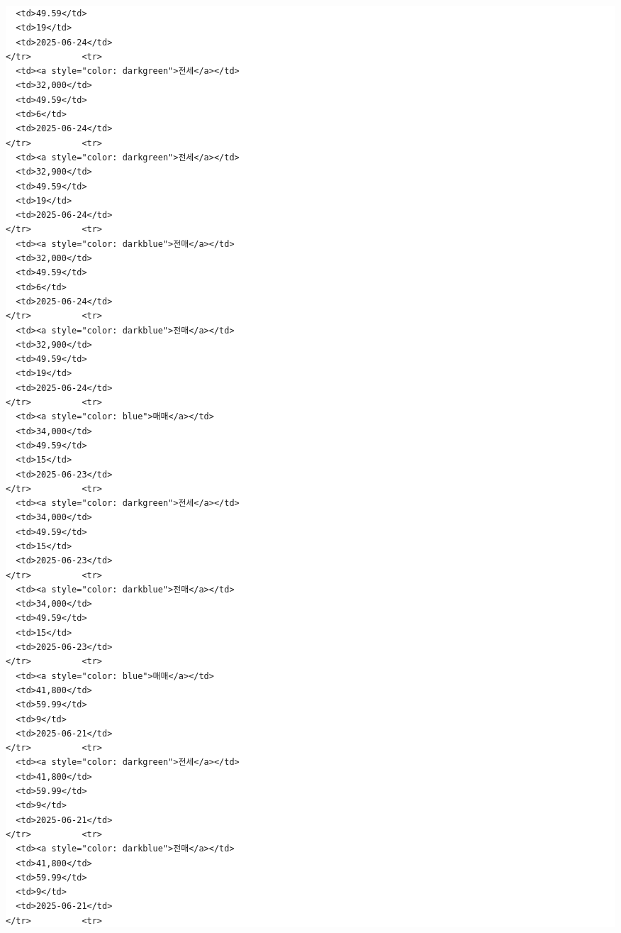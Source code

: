       <td>49.59</td>
      <td>19</td>
      <td>2025-06-24</td>
    </tr>          <tr>
      <td><a style="color: darkgreen">전세</a></td>
      <td>32,000</td>
      <td>49.59</td>
      <td>6</td>
      <td>2025-06-24</td>
    </tr>          <tr>
      <td><a style="color: darkgreen">전세</a></td>
      <td>32,900</td>
      <td>49.59</td>
      <td>19</td>
      <td>2025-06-24</td>
    </tr>          <tr>
      <td><a style="color: darkblue">전매</a></td>
      <td>32,000</td>
      <td>49.59</td>
      <td>6</td>
      <td>2025-06-24</td>
    </tr>          <tr>
      <td><a style="color: darkblue">전매</a></td>
      <td>32,900</td>
      <td>49.59</td>
      <td>19</td>
      <td>2025-06-24</td>
    </tr>          <tr>
      <td><a style="color: blue">매매</a></td>
      <td>34,000</td>
      <td>49.59</td>
      <td>15</td>
      <td>2025-06-23</td>
    </tr>          <tr>
      <td><a style="color: darkgreen">전세</a></td>
      <td>34,000</td>
      <td>49.59</td>
      <td>15</td>
      <td>2025-06-23</td>
    </tr>          <tr>
      <td><a style="color: darkblue">전매</a></td>
      <td>34,000</td>
      <td>49.59</td>
      <td>15</td>
      <td>2025-06-23</td>
    </tr>          <tr>
      <td><a style="color: blue">매매</a></td>
      <td>41,800</td>
      <td>59.99</td>
      <td>9</td>
      <td>2025-06-21</td>
    </tr>          <tr>
      <td><a style="color: darkgreen">전세</a></td>
      <td>41,800</td>
      <td>59.99</td>
      <td>9</td>
      <td>2025-06-21</td>
    </tr>          <tr>
      <td><a style="color: darkblue">전매</a></td>
      <td>41,800</td>
      <td>59.99</td>
      <td>9</td>
      <td>2025-06-21</td>
    </tr>          <tr>
